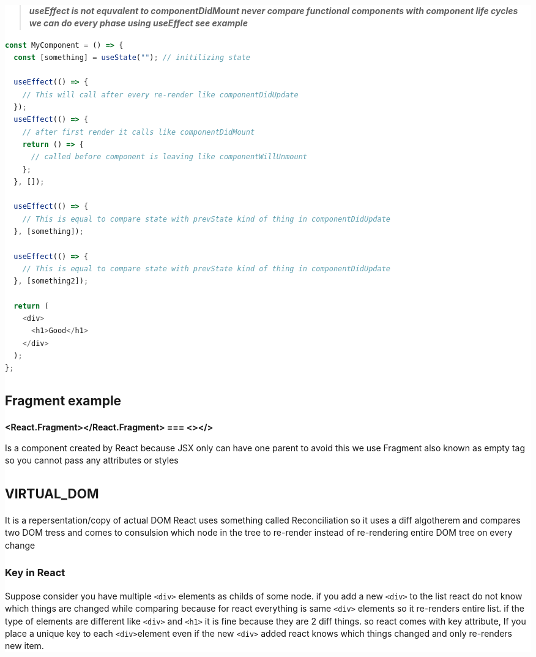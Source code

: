 > _**useEffect is not equvalent to componentDidMount never compare functional components with component life cycles
> we can do every phase using useEffect see example**_

```javascript
const MyComponent = () => {
  const [something] = useState(""); // initilizing state

  useEffect(() => {
    // This will call after every re-render like componentDidUpdate
  });
  useEffect(() => {
    // after first render it calls like componentDidMount
    return () => {
      // called before component is leaving like componentWillUnmount
    };
  }, []);

  useEffect(() => {
    // This is equal to compare state with prevState kind of thing in componentDidUpdate
  }, [something]);

  useEffect(() => {
    // This is equal to compare state with prevState kind of thing in componentDidUpdate
  }, [something2]);

  return (
    <div>
      <h1>Good</h1>
    </div>
  );
};
```

## Fragment example

**<React.Fragment></React.Fragment> === <></>**

Is a component created by React because JSX only can have one parent to avoid this we use Fragment also known as empty tag so you cannot pass any attributes or styles

## VIRTUAL_DOM

It is a repersentation/copy of actual DOM
React uses something called Reconciliation
so it uses a diff algotherem and compares two DOM tress and comes to consulsion which node in the tree to re-render instead of re-rendering entire DOM tree on every change

### Key in React

Suppose consider you have multiple `<div>` elements as childs of some node. if you add a new `<div>` to the list react do not know which things are changed while comparing because for react everything is same `<div>` elements so it re-renders entire list. if the type of elements are different like `<div>` and `<h1>` it is fine because they are 2 diff things. so react comes with key attribute, If you place a unique key to each `<div>`element even if the new `<div>` added react knows which things changed and only re-renders new item.
